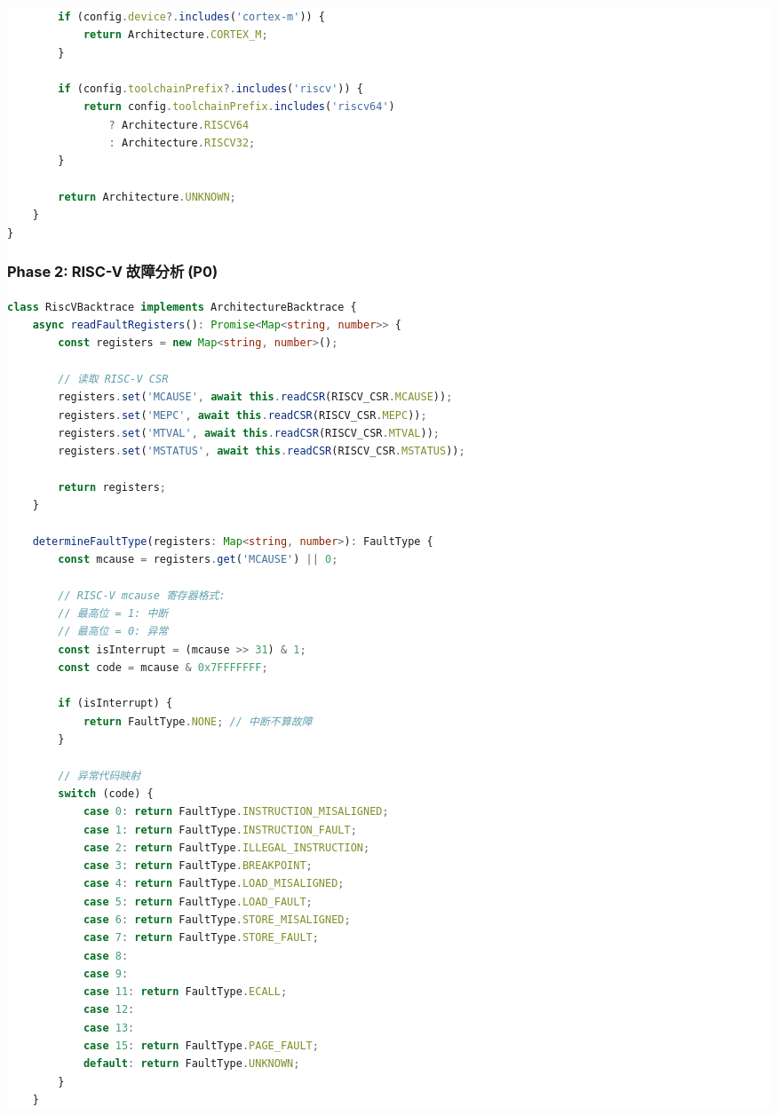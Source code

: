 ```typescript
        if (config.device?.includes('cortex-m')) {
            return Architecture.CORTEX_M;
        }

        if (config.toolchainPrefix?.includes('riscv')) {
            return config.toolchainPrefix.includes('riscv64')
                ? Architecture.RISCV64
                : Architecture.RISCV32;
        }

        return Architecture.UNKNOWN;
    }
}
```

### Phase 2: RISC-V 故障分析 (P0)
```typescript
class RiscVBacktrace implements ArchitectureBacktrace {
    async readFaultRegisters(): Promise<Map<string, number>> {
        const registers = new Map<string, number>();

        // 读取 RISC-V CSR
        registers.set('MCAUSE', await this.readCSR(RISCV_CSR.MCAUSE));
        registers.set('MEPC', await this.readCSR(RISCV_CSR.MEPC));
        registers.set('MTVAL', await this.readCSR(RISCV_CSR.MTVAL));
        registers.set('MSTATUS', await this.readCSR(RISCV_CSR.MSTATUS));

        return registers;
    }

    determineFaultType(registers: Map<string, number>): FaultType {
        const mcause = registers.get('MCAUSE') || 0;

        // RISC-V mcause 寄存器格式:
        // 最高位 = 1: 中断
        // 最高位 = 0: 异常
        const isInterrupt = (mcause >> 31) & 1;
        const code = mcause & 0x7FFFFFFF;

        if (isInterrupt) {
            return FaultType.NONE; // 中断不算故障
        }

        // 异常代码映射
        switch (code) {
            case 0: return FaultType.INSTRUCTION_MISALIGNED;
            case 1: return FaultType.INSTRUCTION_FAULT;
            case 2: return FaultType.ILLEGAL_INSTRUCTION;
            case 3: return FaultType.BREAKPOINT;
            case 4: return FaultType.LOAD_MISALIGNED;
            case 5: return FaultType.LOAD_FAULT;
            case 6: return FaultType.STORE_MISALIGNED;
            case 7: return FaultType.STORE_FAULT;
            case 8:
            case 9:
            case 11: return FaultType.ECALL;
            case 12:
            case 13:
            case 15: return FaultType.PAGE_FAULT;
            default: return FaultType.UNKNOWN;
        }
    }

```